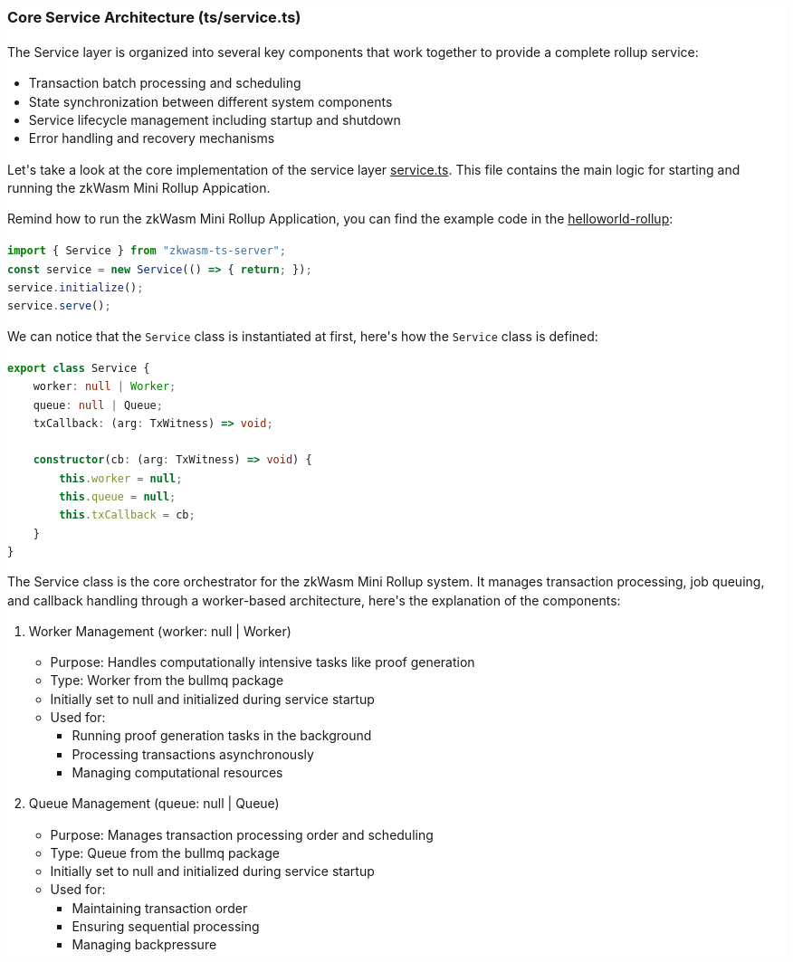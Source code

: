### Core Service Architecture (ts/service.ts)
The Service layer is organized into several key components that work together to provide a complete rollup service:

- Transaction batch processing and scheduling
- State synchronization between different system components
- Service lifecycle management including startup and shutdown
- Error handling and recovery mechanisms

Let's take a look at the core implementation of the service layer [service.ts](https://github.com/DelphinusLab/zkwasm-mini-rollup/blob/main/ts/src/service.ts). This file contains the main logic for starting and running the zkWasm Mini Rollup Appication. 

Remind how to run the zkWasm Mini Rollup Application, you can find the example code in the [helloworld-rollup](https://github.com/riddles-are-us/helloworld-rollup/blob/main/ts/src/service.ts):

```ts
import { Service } from "zkwasm-ts-server";
const service = new Service(() => { return; });
service.initialize();
service.serve();
```

We can notice that the `Service` class is instantiated at first, here's how the `Service` class is defined:

```ts
export class Service {
    worker: null | Worker;
    queue: null | Queue;
    txCallback: (arg: TxWitness) => void;
    
    constructor(cb: (arg: TxWitness) => void) {
        this.worker = null;
        this.queue = null;
        this.txCallback = cb;
    }
}
```

The Service class is the core orchestrator for the zkWasm Mini Rollup system. It manages transaction processing, job queuing, and callback handling through a worker-based architecture, here's the explanation of the components:

1. Worker Management (worker: null | Worker)
    - Purpose: Handles computationally intensive tasks like proof generation
    - Type: Worker from the bullmq package
    - Initially set to null and initialized during service startup
    - Used for:
        - Running proof generation tasks in the background
        - Processing transactions asynchronously
        - Managing computational resources

2. Queue Management (queue: null | Queue)
    - Purpose: Manages transaction processing order and scheduling
    - Type: Queue from the bullmq package
    - Initially set to null and initialized during service startup
    - Used for:
        - Maintaining transaction order
        - Ensuring sequential processing
        - Managing backpressure

